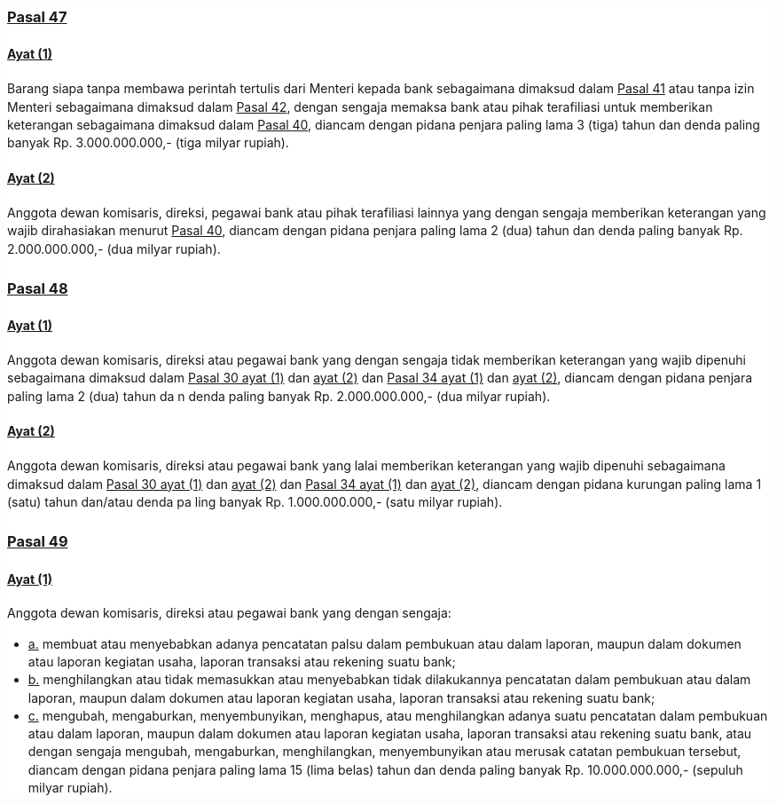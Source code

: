 
### [Pasal 47](http://example.org/legal/peraturan/uu/1992/7/pasal/0047)

#### [Ayat (1)](http://example.org/legal/peraturan/uu/1992/7/pasal/0047/versi/19920325/ayat/0001)
Barang siapa tanpa membawa perintah tertulis dari Menteri kepada bank sebagaimana dimaksud dalam [Pasal 41](http://example.org/legal/peraturan/uu/1992/7/pasal/0041) atau tanpa izin Menteri sebagaimana dimaksud dalam [Pasal 42](http://example.org/legal/peraturan/uu/1992/7/pasal/0042), dengan sengaja memaksa bank atau pihak terafiliasi untuk memberikan keterangan sebagaimana dimaksud dalam [Pasal 40](http://example.org/legal/peraturan/uu/1992/7/pasal/0040), diancam dengan pidana penjara paling lama 3 (tiga) tahun dan denda paling banyak Rp. 3.000.000.000,- (tiga milyar rupiah).

#### [Ayat (2)](http://example.org/legal/peraturan/uu/1992/7/pasal/0047/versi/19920325/ayat/0002)
Anggota dewan komisaris, direksi, pegawai bank atau pihak terafiliasi lainnya yang dengan sengaja memberikan keterangan yang wajib dirahasiakan menurut [Pasal 40](http://example.org/legal/peraturan/uu/1992/7/pasal/0040), diancam dengan pidana penjara paling lama 2 (dua) tahun dan denda paling banyak Rp. 2.000.000.000,- (dua milyar rupiah).


### [Pasal 48](http://example.org/legal/peraturan/uu/1992/7/pasal/0048)

#### [Ayat (1)](http://example.org/legal/peraturan/uu/1992/7/pasal/0048/versi/19920325/ayat/0001)
Anggota dewan komisaris, direksi atau pegawai bank yang dengan sengaja tidak memberikan keterangan yang wajib dipenuhi sebagaimana dimaksud dalam [Pasal 30 ayat (1)](http://example.org/legal/peraturan/uu/1992/7/pasal/0048/versi/19920325/ayat/0001) dan [ayat (2)](http://example.org/legal/peraturan/uu/1992/7/pasal/0048/versi/19920325/ayat/0002) dan [Pasal 34 ayat (1)](http://example.org/legal/peraturan/uu/1992/7/pasal/0048/versi/19920325/ayat/0001) dan [ayat (2)](http://example.org/legal/peraturan/uu/1992/7/pasal/0048/versi/19920325/ayat/0002), diancam dengan pidana penjara paling lama 2 (dua) tahun da n denda paling banyak Rp. 2.000.000.000,- (dua milyar rupiah).

#### [Ayat (2)](http://example.org/legal/peraturan/uu/1992/7/pasal/0048/versi/19920325/ayat/0002)
Anggota dewan komisaris, direksi atau pegawai bank yang lalai memberikan keterangan yang wajib dipenuhi sebagaimana dimaksud dalam [Pasal 30 ayat (1)](http://example.org/legal/peraturan/uu/1992/7/pasal/0048/versi/19920325/ayat/0001) dan [ayat (2)](http://example.org/legal/peraturan/uu/1992/7/pasal/0048/versi/19920325/ayat/0002) dan [Pasal 34 ayat (1)](http://example.org/legal/peraturan/uu/1992/7/pasal/0048/versi/19920325/ayat/0001) dan [ayat (2)](http://example.org/legal/peraturan/uu/1992/7/pasal/0048/versi/19920325/ayat/0002), diancam dengan pidana kurungan paling lama 1 (satu) tahun dan/atau denda pa ling banyak Rp. 1.000.000.000,- (satu milyar rupiah).


### [Pasal 49](http://example.org/legal/peraturan/uu/1992/7/pasal/0049)

#### [Ayat (1)](http://example.org/legal/peraturan/uu/1992/7/pasal/0049/versi/19920325/ayat/0001)
Anggota dewan komisaris, direksi atau pegawai bank yang dengan sengaja:
* [a.](http://example.org/legal/peraturan/uu/1992/7/pasal/0049/versi/19920325/ayat/0001/huruf/a) membuat atau menyebabkan adanya pencatatan palsu dalam pembukuan atau dalam laporan, maupun dalam dokumen atau laporan kegiatan usaha, laporan transaksi atau rekening suatu bank;
* [b.](http://example.org/legal/peraturan/uu/1992/7/pasal/0049/versi/19920325/ayat/0001/huruf/b) menghilangkan atau tidak memasukkan atau menyebabkan tidak dilakukannya pencatatan dalam pembukuan atau dalam laporan, maupun dalam dokumen atau laporan kegiatan usaha, laporan transaksi atau rekening suatu bank;
* [c.](http://example.org/legal/peraturan/uu/1992/7/pasal/0049/versi/19920325/ayat/0001/huruf/c) mengubah, mengaburkan, menyembunyikan, menghapus, atau menghilangkan adanya suatu pencatatan dalam pembukuan atau dalam laporan, maupun dalam dokumen atau laporan kegiatan usaha, laporan transaksi atau rekening suatu bank, atau dengan sengaja mengubah, mengaburkan, menghilangkan, menyembunyikan atau merusak catatan pembukuan tersebut, diancam dengan pidana penjara paling lama 15 (lima belas) tahun dan denda paling banyak Rp. 10.000.000.000,- (sepuluh milyar rupiah).